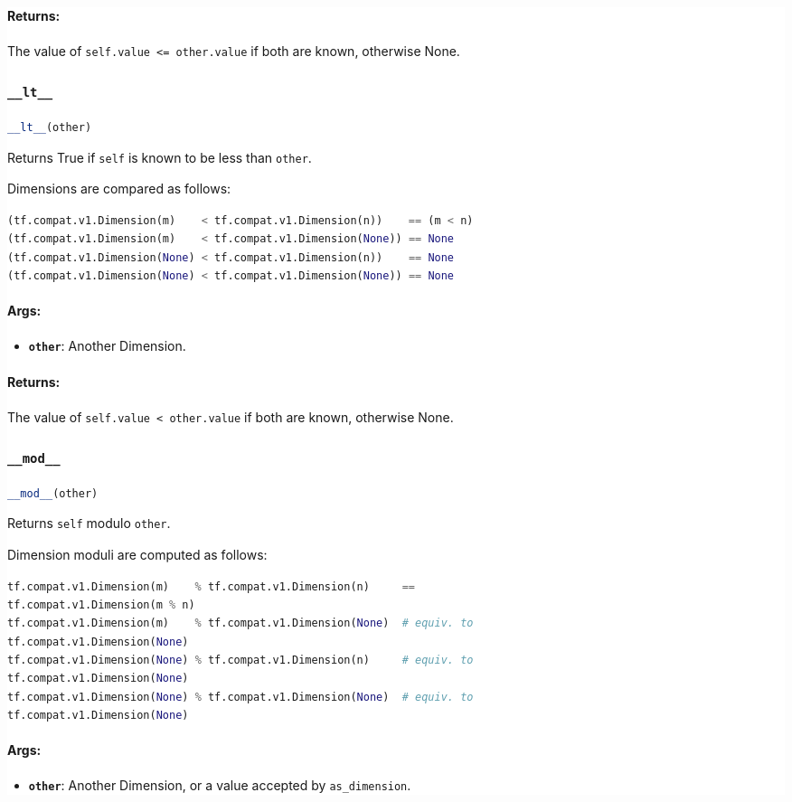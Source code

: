
#### Returns:

The value of `self.value <= other.value` if both are known, otherwise
None.


<h3 id="__lt__"><code>__lt__</code></h3>

``` python
__lt__(other)
```

Returns True if `self` is known to be less than `other`.

Dimensions are compared as follows:

```python
(tf.compat.v1.Dimension(m)    < tf.compat.v1.Dimension(n))    == (m < n)
(tf.compat.v1.Dimension(m)    < tf.compat.v1.Dimension(None)) == None
(tf.compat.v1.Dimension(None) < tf.compat.v1.Dimension(n))    == None
(tf.compat.v1.Dimension(None) < tf.compat.v1.Dimension(None)) == None
```

#### Args:


* <b>`other`</b>: Another Dimension.


#### Returns:

The value of `self.value < other.value` if both are known, otherwise
None.


<h3 id="__mod__"><code>__mod__</code></h3>

``` python
__mod__(other)
```

Returns `self` modulo `other`.

Dimension moduli are computed as follows:

```python
tf.compat.v1.Dimension(m)    % tf.compat.v1.Dimension(n)     ==
tf.compat.v1.Dimension(m % n)
tf.compat.v1.Dimension(m)    % tf.compat.v1.Dimension(None)  # equiv. to
tf.compat.v1.Dimension(None)
tf.compat.v1.Dimension(None) % tf.compat.v1.Dimension(n)     # equiv. to
tf.compat.v1.Dimension(None)
tf.compat.v1.Dimension(None) % tf.compat.v1.Dimension(None)  # equiv. to
tf.compat.v1.Dimension(None)
```

#### Args:


* <b>`other`</b>: Another Dimension, or a value accepted by `as_dimension`.
